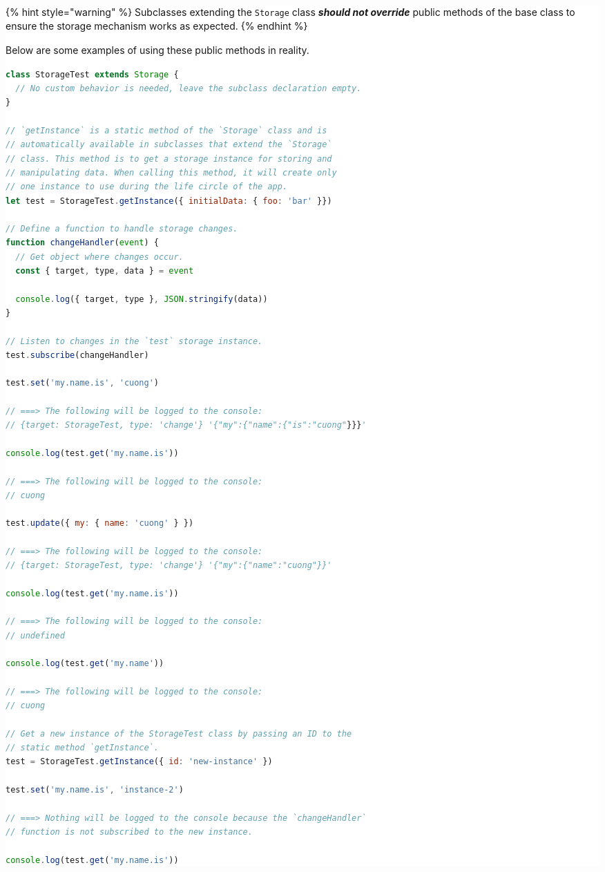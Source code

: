 {% hint style="warning" %}
Subclasses extending the `Storage` class _**should not override**_ public methods of the base class to ensure the storage mechanism works as expected.
{% endhint %}

Below are some examples of using these public methods in reality.

```javascript
class StorageTest extends Storage {
  // No custom behavior is needed, leave the subclass declaration empty.
}

// `getInstance` is a static method of the `Storage` class and is
// automatically available in subclasses that extend the `Storage`
// class. This method is to get a storage instance for storing and
// manipulating data. When calling this method, it will create only
// one instance to use during the life circle of the app.
let test = StorageTest.getInstance({ initialData: { foo: 'bar' }})

// Define a function to handle storage changes.
function changeHandler(event) {
  // Get object where changes occur.
  const { target, type, data } = event

  console.log({ target, type }, JSON.stringify(data))
}

// Listen to changes in the `test` storage instance.
test.subscribe(changeHandler)

test.set('my.name.is', 'cuong')

// ===> The following will be logged to the console:
// {target: StorageTest, type: 'change'} '{"my":{"name":{"is":"cuong"}}}'

console.log(test.get('my.name.is'))

// ===> The following will be logged to the console:
// cuong

test.update({ my: { name: 'cuong' } })

// ===> The following will be logged to the console:
// {target: StorageTest, type: 'change'} '{"my":{"name":"cuong"}}'

console.log(test.get('my.name.is'))

// ===> The following will be logged to the console:
// undefined

console.log(test.get('my.name'))

// ===> The following will be logged to the console:
// cuong

// Get a new instance of the StorageTest class by passing an ID to the
// static method `getInstance`.
test = StorageTest.getInstance({ id: 'new-instance' })

test.set('my.name.is', 'instance-2')

// ===> Nothing will be logged to the console because the `changeHandler`
// function is not subscribed to the new instance.

console.log(test.get('my.name.is'))
```